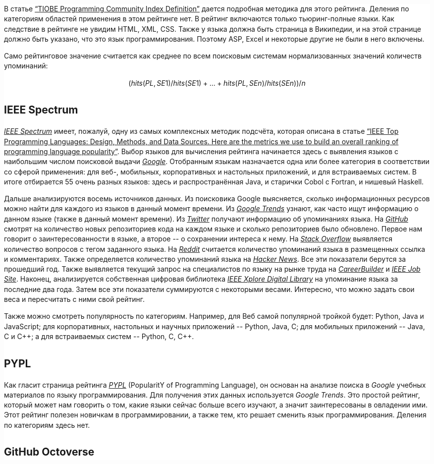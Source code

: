 В статье [“TIOBE Programming Community Index Definition”](https://www.tiobe.com/tiobe-index/programming-languages-definition/) дается подробная методика для этого рейтинга. Деления по категориям областей применения в этом рейтинге нет. В рейтинг включаются только тьюринг-полные языки. Как следствие в рейтинге не увидим HTML, XML, CSS. Также у языка должна быть страница в Википедии, и на этой странице должно быть указано, что это язык программирования. Поэтому ASP, Excel и некоторые другие не были в него включены.

Само рейтинговое значение считается как среднее по всем поисковым системам нормализованных значений количеств упоминаний:

$$(hits(PL,SE1)/hits(SE1) + ... + hits(PL,SEn)/hits(SEn))/n$$

## IEEE Spectrum

_[IEEE Spectrum][]_ имеет, пожалуй, одну из самых комплексных методик подсчёта, которая описана в статье [“IEEE Top Programming Languages: Design, Methods, and Data Sources. Here are the metrics we use to build an overall ranking of programming language popularity”](https://spectrum.ieee.org/ieee-top-programming-languages-design-methods-and-data-sources). Выбор языков для вычисления рейтинга начинается здесь с выявления языков с наибольшим числом поисковой выдачи [_Google_](https://www.google.com/). Отобранным языкам назначается одна или более категория в соответствии со сферой применения: для веб-, мобильных, корпоративных и настольных приложений, и для встраиваемых систем. В итоге отбирается 55 очень разных языков: здесь и распространённая Java, и старички Cobol с Fortran, и нишевый Haskell.

Дальше анализируются восемь источников данных. Из поисковика Google выясняется, сколько информационных ресурсов можно найти для каждого из языков в данный момент времени. Из [_Google Trends_](http://www.google.com/trends/) узнают, как часто ищут информацию о данном языке (также в данный момент времени). Из [_Twitter_](https://twitter.com/) получают информацию об упоминаниях языка. На [_GitHub_](https://github.com/) смотрят на количество новых репозиториев кода на каждом языке и сколько репозиториев было обновлено. Первое нам говорит о заинтересованности в языке, а второе -- о сохранении интереса к нему. На [_Stack Overflow_](https://stackoverflow.com/) выявляется количество вопросов с тегом заданного языка. На [_Reddit_](https://www.reddit.com/) считается количество упоминаний языка в размещенных ссылка и комментариях. Также определяется количество упоминаний языка на [_Hacker News_](https://news.ycombinator.com/). Все эти показатели берутся за прошедший год. Также выявляется текущий запрос на специалистов по языку на рынке труда на [_CareerBuilder_](https://www.careerbuilder.com/) и [_IEEE Job Site_](https://jobs.ieee.org/). Наконец, анализируется собственная цифровая библиотека [_IEEE Xplore Digital Library_](https://ieeexplore.ieee.org/Xplore/home.jsp) на упоминание языка за последние два года. Затем все эти показатели суммируются с некоторыми весами. Интересно, что можно задать свои веса и пересчитать с ними свой рейтинг.

Также можно смотреть популярность по категориям. Например, для Веб самой популярной тройкой будет: Python, Java и JavaScript; для корпоративных, настольных и научных приложений -- Python, Java, C; для мобильных приложений -- Java, C и C++; а для встраиваемых систем -- Python, C, C++.

## PYPL

Как гласит страница рейтинга _[PYPL][]_ (PopularitY of Programming Language), он основан на анализе поиска в _Google_ учебных материалов по языку программирования. Для получения этих данных используется _Google Trends_. Это простой рейтинг, который может нам говорить о том, какие языки сейчас больше всего изучают, а значит заинтересованы в овладении ими. Этот рейтинг полезен новичкам в программировании, а также тем, кто решает сменить язык программирования. Деления по категориям здесь нет.

## GitHub Octoverse


[IEEE Spectrum]: https://spectrum.ieee.org/top-programming-languages/ "IEEE Spectrum"
[TIOBE]: https://www.tiobe.com/tiobe-index/ "TIOBE"
[PYPL]: https://pypl.github.io/PYPL.html "PYPL"
[GitHub Octoverse]: https://octoverse.github.com/#top-languages-over-the-years "GitHub Octoverse"
[Stack Overflow Annual Developer Survey]: https://insights.stackoverflow.com/survey/2021#section-most-popular-technologies-programming-scripting-and-markup-languages "Stack Overflow Annual Developer Survey"
[Languish]: https://tjpalmer.github.io/languish/ "Languish"
[GitHut]: https://githut.info/ "GitHut"
[GitHut 2.0]: https://madnight.github.io/githut/ "GitHut 2.0"